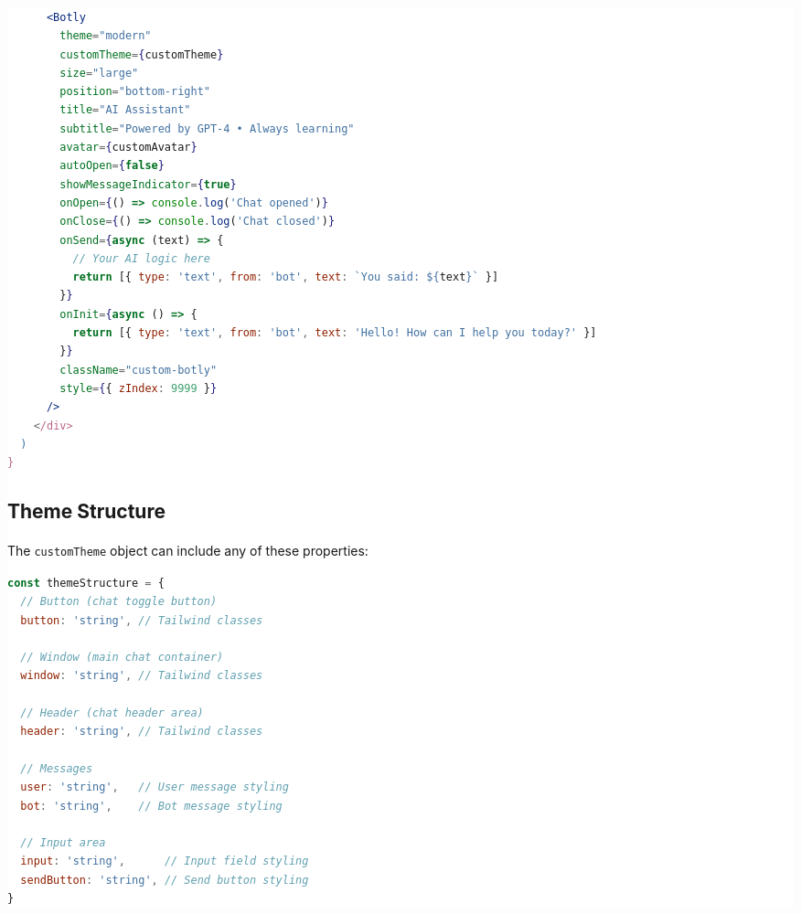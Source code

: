 ```jsx
      <Botly
        theme="modern"
        customTheme={customTheme}
        size="large"
        position="bottom-right"
        title="AI Assistant"
        subtitle="Powered by GPT-4 • Always learning"
        avatar={customAvatar}
        autoOpen={false}
        showMessageIndicator={true}
        onOpen={() => console.log('Chat opened')}
        onClose={() => console.log('Chat closed')}
        onSend={async (text) => {
          // Your AI logic here
          return [{ type: 'text', from: 'bot', text: `You said: ${text}` }]
        }}
        onInit={async () => {
          return [{ type: 'text', from: 'bot', text: 'Hello! How can I help you today?' }]
        }}
        className="custom-botly"
        style={{ zIndex: 9999 }}
      />
    </div>
  )
}
```

## Theme Structure

The `customTheme` object can include any of these properties:

```jsx
const themeStructure = {
  // Button (chat toggle button)
  button: 'string', // Tailwind classes
  
  // Window (main chat container)
  window: 'string', // Tailwind classes
  
  // Header (chat header area)
  header: 'string', // Tailwind classes
  
  // Messages
  user: 'string',   // User message styling
  bot: 'string',    // Bot message styling
  
  // Input area
  input: 'string',      // Input field styling
  sendButton: 'string', // Send button styling
}
```
